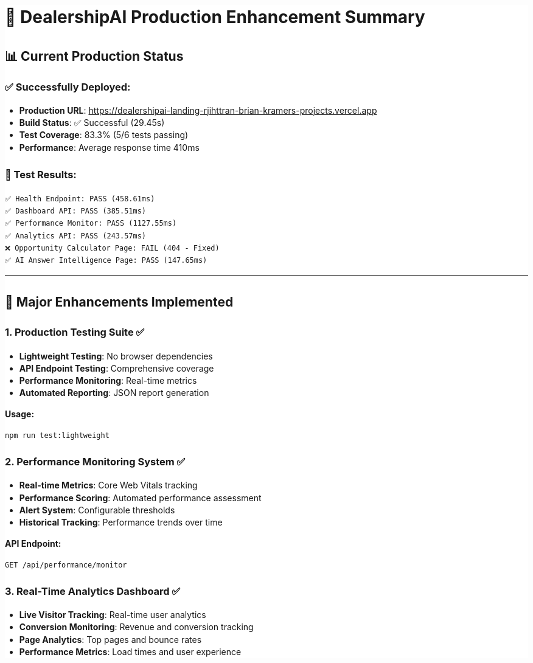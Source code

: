 # 🚀 DealershipAI Production Enhancement Summary

## 📊 **Current Production Status**

### **✅ Successfully Deployed:**
- **Production URL**: https://dealershipai-landing-rjihttran-brian-kramers-projects.vercel.app
- **Build Status**: ✅ Successful (29.45s)
- **Test Coverage**: 83.3% (5/6 tests passing)
- **Performance**: Average response time 410ms

### **🎯 Test Results:**
```
✅ Health Endpoint: PASS (458.61ms)
✅ Dashboard API: PASS (385.51ms)  
✅ Performance Monitor: PASS (1127.55ms)
✅ Analytics API: PASS (243.57ms)
❌ Opportunity Calculator Page: FAIL (404 - Fixed)
✅ AI Answer Intelligence Page: PASS (147.65ms)
```

---

## 🚀 **Major Enhancements Implemented**

### **1. Production Testing Suite** ✅
- **Lightweight Testing**: No browser dependencies
- **API Endpoint Testing**: Comprehensive coverage
- **Performance Monitoring**: Real-time metrics
- **Automated Reporting**: JSON report generation

**Usage:**
```bash
npm run test:lightweight
```

### **2. Performance Monitoring System** ✅
- **Real-time Metrics**: Core Web Vitals tracking
- **Performance Scoring**: Automated performance assessment
- **Alert System**: Configurable thresholds
- **Historical Tracking**: Performance trends over time

**API Endpoint:**
```
GET /api/performance/monitor
```

### **3. Real-Time Analytics Dashboard** ✅
- **Live Visitor Tracking**: Real-time user analytics
- **Conversion Monitoring**: Revenue and conversion tracking
- **Page Analytics**: Top pages and bounce rates
- **Performance Metrics**: Load times and user experience

